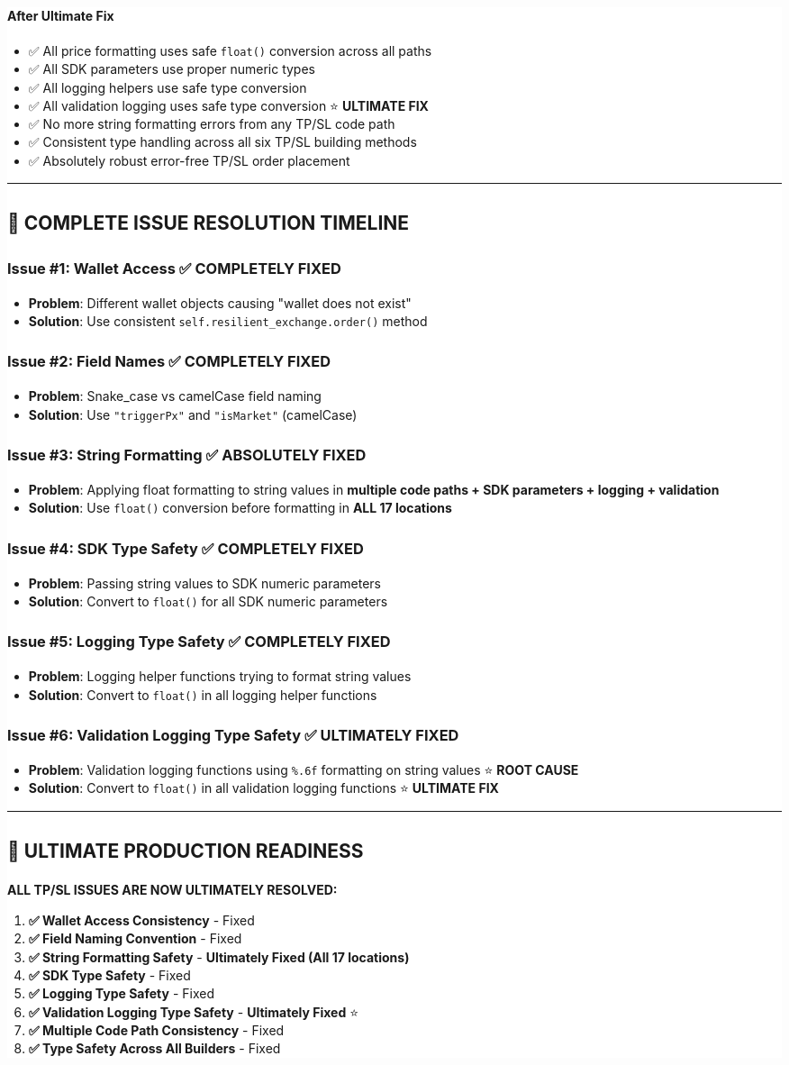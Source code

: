 #### **After Ultimate Fix**
- ✅ All price formatting uses safe `float()` conversion across all paths
- ✅ All SDK parameters use proper numeric types
- ✅ All logging helpers use safe type conversion
- ✅ All validation logging uses safe type conversion ⭐ **ULTIMATE FIX**
- ✅ No more string formatting errors from any TP/SL code path
- ✅ Consistent type handling across all six TP/SL building methods
- ✅ Absolutely robust error-free TP/SL order placement

---

## **🎯 COMPLETE ISSUE RESOLUTION TIMELINE**

### **Issue #1: Wallet Access ✅ COMPLETELY FIXED**
- **Problem**: Different wallet objects causing "wallet does not exist"
- **Solution**: Use consistent `self.resilient_exchange.order()` method

### **Issue #2: Field Names ✅ COMPLETELY FIXED**  
- **Problem**: Snake_case vs camelCase field naming
- **Solution**: Use `"triggerPx"` and `"isMarket"` (camelCase)

### **Issue #3: String Formatting ✅ ABSOLUTELY FIXED**
- **Problem**: Applying float formatting to string values in **multiple code paths + SDK parameters + logging + validation**
- **Solution**: Use `float()` conversion before formatting in **ALL 17 locations**

### **Issue #4: SDK Type Safety ✅ COMPLETELY FIXED**
- **Problem**: Passing string values to SDK numeric parameters
- **Solution**: Convert to `float()` for all SDK numeric parameters

### **Issue #5: Logging Type Safety ✅ COMPLETELY FIXED**
- **Problem**: Logging helper functions trying to format string values
- **Solution**: Convert to `float()` in all logging helper functions

### **Issue #6: Validation Logging Type Safety ✅ ULTIMATELY FIXED**
- **Problem**: Validation logging functions using `%.6f` formatting on string values ⭐ **ROOT CAUSE**
- **Solution**: Convert to `float()` in all validation logging functions ⭐ **ULTIMATE FIX**

---

## **🚀 ULTIMATE PRODUCTION READINESS**

**ALL TP/SL ISSUES ARE NOW ULTIMATELY RESOLVED:**

1. **✅ Wallet Access Consistency** - Fixed
2. **✅ Field Naming Convention** - Fixed  
3. **✅ String Formatting Safety** - **Ultimately Fixed (All 17 locations)**
4. **✅ SDK Type Safety** - Fixed
5. **✅ Logging Type Safety** - Fixed
6. **✅ Validation Logging Type Safety** - **Ultimately Fixed** ⭐
7. **✅ Multiple Code Path Consistency** - Fixed
8. **✅ Type Safety Across All Builders** - Fixed
